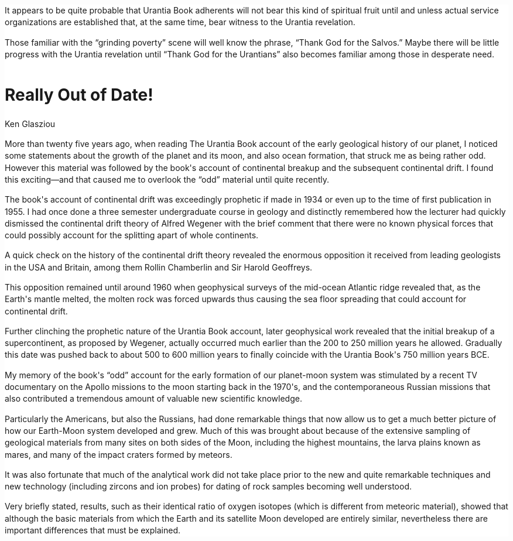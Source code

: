 It appears to be quite probable that Urantia Book adherents will not bear this kind of spiritual fruit until and unless actual service organizations are established that, at the same time, bear witness to the Urantia revelation.

Those familiar with the “grinding poverty” scene will well know the phrase, “Thank God for the Salvos.” Maybe there will be little progress with the Urantia revelation until “Thank God for the Urantians” also becomes familiar among those in desperate need.

# Really Out of Date!

Ken Glasziou

More than twenty five years ago, when reading The Urantia Book account of the early geological history of our planet, I noticed some statements about the growth of the planet and its moon, and also ocean formation, that struck me as being rather odd. However this material was followed by the book's account of continental breakup and the subsequent continental drift. I found this exciting—and that caused me to overlook the “odd” material until quite recently.

The book's account of continental drift was exceedingly prophetic if made in 1934 or even up to the time of first publication in 1955. I had once done a three semester undergraduate course in geology and distinctly remembered how the lecturer had quickly dismissed the continental drift theory of Alfred Wegener with the brief comment that there were no known physical forces that could possibly account for the splitting apart of whole continents.

A quick check on the history of the continental drift theory revealed the enormous opposition it received from leading geologists in the USA and Britain, among them Rollin Chamberlin and Sir Harold Geoffreys.

This opposition remained until around 1960 when geophysical surveys of the mid-ocean Atlantic ridge revealed that, as the Earth's mantle  melted, the molten rock was forced upwards thus causing the sea floor spreading that could account for continental drift.

Further clinching the prophetic nature of the Urantia Book account, later geophysical work revealed that the initial breakup of a supercontinent, as proposed by Wegener,  actually occurred much earlier than the 200 to 250 million years he allowed. Gradually this date was pushed back to about 500 to 600 million years to finally coincide with the Urantia Book's 750 million years BCE.

My memory of the book's “odd” account for the early formation of our planet-moon system was stimulated by a recent TV documentary on the Apollo missions to the moon starting back in the 1970's, and the contemporaneous Russian missions that also contributed a tremendous amount of valuable new scientific knowledge.

Particularly the Americans, but also the Russians, had done remarkable things that now allow us to get a much better picture of how our Earth-Moon system developed and grew. Much of this was brought about because of the extensive sampling of geological materials from many sites on both sides of the Moon, including the highest mountains, the larva plains known as mares, and many of the impact craters formed by meteors.

It was also fortunate that much of the analytical work did not take place prior to the new and quite remarkable techniques and new technology (including zircons and ion probes) for  dating of rock samples becoming well understood.

Very briefly stated, results, such as their identical ratio of oxygen isotopes (which is different from meteoric material), showed that although the basic materials from which the Earth and its satellite Moon developed are entirely similar, nevertheless there are important differences that must be explained.
